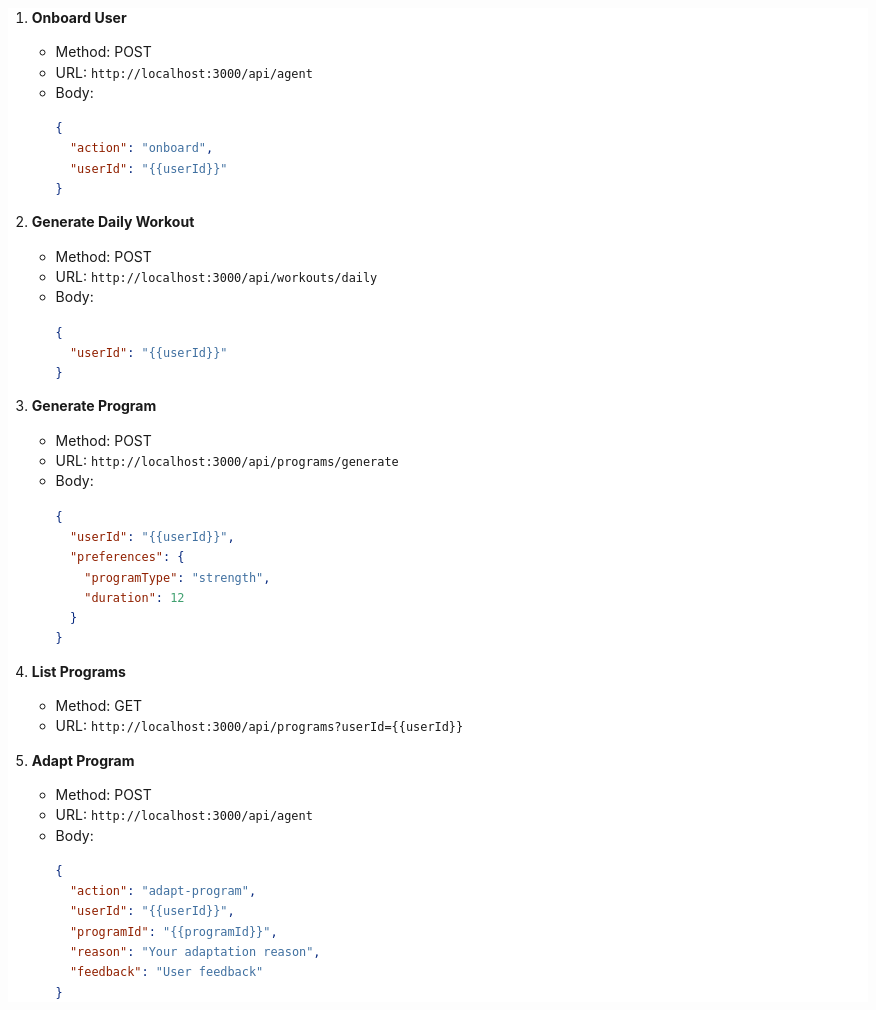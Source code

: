 1. **Onboard User**
   - Method: POST
   - URL: `http://localhost:3000/api/agent`
   - Body:
     ```json
     {
       "action": "onboard",
       "userId": "{{userId}}"
     }
     ```

2. **Generate Daily Workout**
   - Method: POST
   - URL: `http://localhost:3000/api/workouts/daily`
   - Body:
     ```json
     {
       "userId": "{{userId}}"
     }
     ```

3. **Generate Program**
   - Method: POST
   - URL: `http://localhost:3000/api/programs/generate`
   - Body:
     ```json
     {
       "userId": "{{userId}}",
       "preferences": {
         "programType": "strength",
         "duration": 12
       }
     }
     ```

4. **List Programs**
   - Method: GET
   - URL: `http://localhost:3000/api/programs?userId={{userId}}`

5. **Adapt Program**
   - Method: POST
   - URL: `http://localhost:3000/api/agent`
   - Body:
     ```json
     {
       "action": "adapt-program",
       "userId": "{{userId}}",
       "programId": "{{programId}}",
       "reason": "Your adaptation reason",
       "feedback": "User feedback"
     }
     ```

